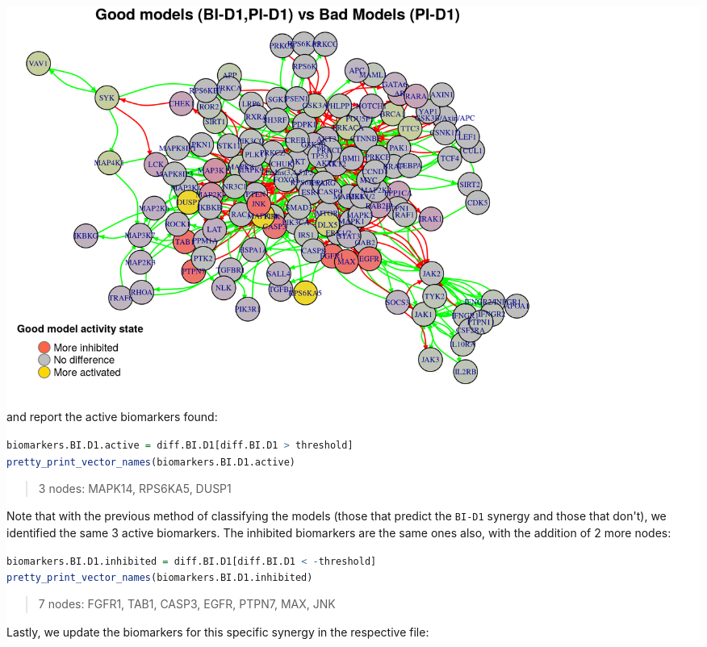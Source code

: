 <img src="AGS_model_analysis_files/figure-html/Graphs: Good vs Bad models based on different synergy set prediction (BI-D1)-1.png" width="672" />

and report the active biomarkers found:

```r
biomarkers.BI.D1.active = diff.BI.D1[diff.BI.D1 > threshold]
pretty_print_vector_names(biomarkers.BI.D1.active)
```

> 3 nodes: MAPK14, RPS6KA5, DUSP1

Note that with the previous method of classifying the models (those that 
predict the `BI-D1` synergy and those that don't), we identified the same 3 
active biomarkers. The inhibited biomarkers are the same ones also, with the 
addition of 2 more nodes:

```r
biomarkers.BI.D1.inhibited = diff.BI.D1[diff.BI.D1 < -threshold]
pretty_print_vector_names(biomarkers.BI.D1.inhibited)
```

> 7 nodes: FGFR1, TAB1, CASP3, EGFR, PTPN7, MAX, JNK

Lastly, we update the biomarkers for this specific synergy in the respective 
file:
